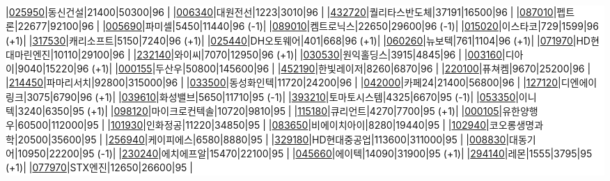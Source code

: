 |[025950](https://finance.daum.net/quotes/A025950)|동신건설|21400|50300|96 |
|[006340](https://finance.daum.net/quotes/A006340)|대원전선|1223|3010|96 |
|[432720](https://finance.daum.net/quotes/A432720)|퀄리타스반도체|37191|16500|96 |
|[087010](https://finance.daum.net/quotes/A087010)|펩트론|22677|92100|96 |
|[005690](https://finance.daum.net/quotes/A005690)|파미셀|5450|11440|96 (-1)|
|[089010](https://finance.daum.net/quotes/A089010)|켐트로닉스|22650|29600|96 (-1)|
|[015020](https://finance.daum.net/quotes/A015020)|이스타코|729|1599|96 (+1)|
|[317530](https://finance.daum.net/quotes/A317530)|캐리소프트|5150|7240|96 (+1)|
|[025440](https://finance.daum.net/quotes/A025440)|DH오토웨어|401|668|96 (+1)|
|[060260](https://finance.daum.net/quotes/A060260)|뉴보텍|761|1104|96 (+1)|
|[071970](https://finance.daum.net/quotes/A071970)|HD현대마린엔진|10110|29100|96 |
|[232140](https://finance.daum.net/quotes/A232140)|와이씨|7070|12950|96 (+1)|
|[030530](https://finance.daum.net/quotes/A030530)|원익홀딩스|3915|4845|96 |
|[003160](https://finance.daum.net/quotes/A003160)|디아이|9040|15220|96 (+1)|
|[000155](https://finance.daum.net/quotes/A000155)|두산우|50800|145600|96 |
|[452190](https://finance.daum.net/quotes/A452190)|한빛레이저|8260|6870|96 |
|[220100](https://finance.daum.net/quotes/A220100)|퓨쳐켐|9670|25200|96 |
|[214450](https://finance.daum.net/quotes/A214450)|파마리서치|92800|315000|96 |
|[033500](https://finance.daum.net/quotes/A033500)|동성화인텍|11720|24200|96 |
|[042000](https://finance.daum.net/quotes/A042000)|카페24|21400|56800|96 |
|[127120](https://finance.daum.net/quotes/A127120)|디엔에이링크|3075|6790|96 (+1)|
|[039610](https://finance.daum.net/quotes/A039610)|화성밸브|5650|11710|95 (-1)|
|[393210](https://finance.daum.net/quotes/A393210)|토마토시스템|4325|6670|95 (-1)|
|[053350](https://finance.daum.net/quotes/A053350)|이니텍|3240|6350|95 (+1)|
|[098120](https://finance.daum.net/quotes/A098120)|마이크로컨텍솔|10720|9810|95 |
|[115180](https://finance.daum.net/quotes/A115180)|큐리언트|4270|7700|95 (+1)|
|[000105](https://finance.daum.net/quotes/A000105)|유한양행우|60500|112000|95 |
|[101930](https://finance.daum.net/quotes/A101930)|인화정공|11220|34850|95 |
|[083650](https://finance.daum.net/quotes/A083650)|비에이치아이|8280|19440|95 |
|[102940](https://finance.daum.net/quotes/A102940)|코오롱생명과학|20500|35600|95 |
|[256940](https://finance.daum.net/quotes/A256940)|케이피에스|6580|8880|95 |
|[329180](https://finance.daum.net/quotes/A329180)|HD현대중공업|113600|311000|95 |
|[008830](https://finance.daum.net/quotes/A008830)|대동기어|10950|22200|95 (-1)|
|[230240](https://finance.daum.net/quotes/A230240)|에치에프알|15470|22100|95 |
|[045660](https://finance.daum.net/quotes/A045660)|에이텍|14090|31900|95 (+1)|
|[294140](https://finance.daum.net/quotes/A294140)|레몬|1555|3795|95 (+1)|
|[077970](https://finance.daum.net/quotes/A077970)|STX엔진|12650|26600|95 |